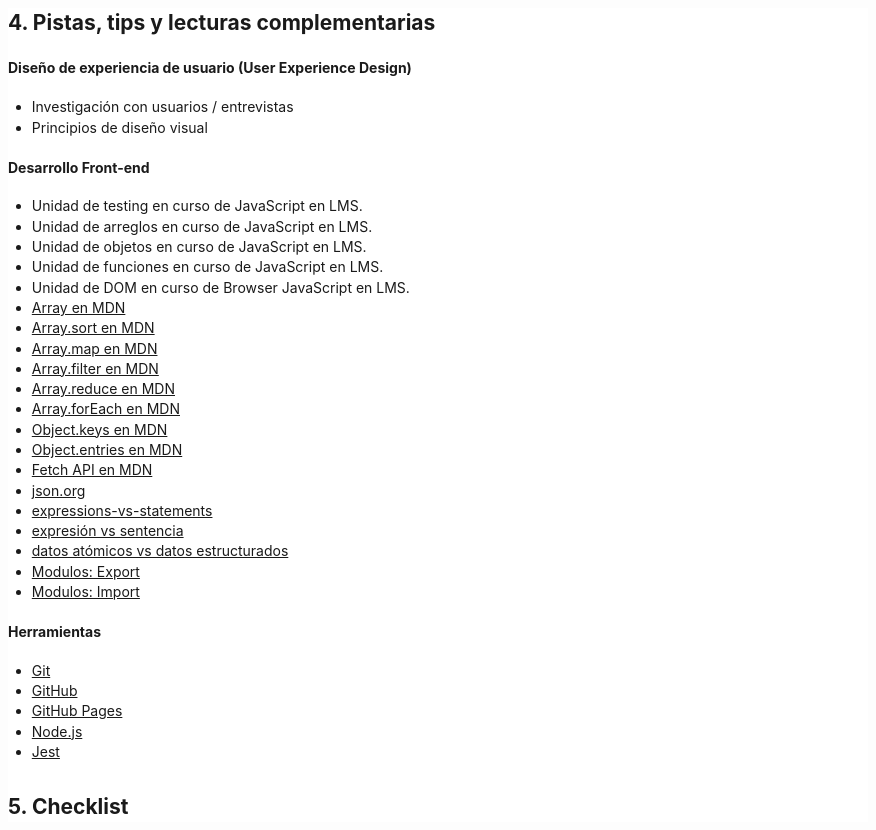 ## 4. Pistas, tips y lecturas complementarias

#### Diseño de experiencia de usuario (User Experience Design)

* Investigación con usuarios / entrevistas
* Principios de diseño visual

#### Desarrollo Front-end

* Unidad de testing en curso de JavaScript en LMS.
* Unidad de arreglos en curso de JavaScript en LMS.
* Unidad de objetos en curso de JavaScript en LMS.
* Unidad de funciones en curso de JavaScript en LMS.
* Unidad de DOM en curso de Browser JavaScript en LMS.
* [Array en MDN](https://developer.mozilla.org/es/docs/Web/JavaScript/Referencia/Objetos_globales/Array)
* [Array.sort en MDN](https://developer.mozilla.org/es/docs/Web/JavaScript/Referencia/Objetos_globales/Array/sort)
* [Array.map en MDN](https://developer.mozilla.org/es/docs/Web/JavaScript/Referencia/Objetos_globales/Array/map)
* [Array.filter en MDN](https://developer.mozilla.org/es/docs/Web/JavaScript/Referencia/Objetos_globales/Array/filter)
* [Array.reduce en MDN](https://developer.mozilla.org/es/docs/Web/JavaScript/Referencia/Objetos_globales/Array/reduce)
* [Array.forEach en MDN](https://developer.mozilla.org/es/docs/Web/JavaScript/Referencia/Objetos_globales/Array/forEach)
* [Object.keys en MDN](https://developer.mozilla.org/es/docs/Web/JavaScript/Referencia/Objetos_globales/Object/keys)
* [Object.entries en MDN](https://developer.mozilla.org/es/docs/Web/JavaScript/Referencia/Objetos_globales/Object/entries)
* [Fetch API en MDN](https://developer.mozilla.org/en-US/docs/Web/API/Fetch_API)
* [json.org](https://json.org/json-es.html)
* [expressions-vs-statements](https://2ality.com/2012/09/expressions-vs-statements.html)
* [expresión vs sentencia](https://openclassrooms.com/en/courses/4309531-descubre-las-funciones-en-javascript/5108986-diferencia-entre-expresion-y-sentencia)
* [datos atómicos vs datos estructurados](https://www.todojs.com/tipos-datos-javascript-es6/)
* [Modulos: Export](https://developer.mozilla.org/es/docs/Web/JavaScript/Referencia/Sentencias/export)
* [Modulos: Import](https://developer.mozilla.org/es/docs/Web/JavaScript/Referencia/Sentencias/import)

#### Herramientas

* [Git](https://git-scm.com/)
* [GitHub](https://github.com/)
* [GitHub Pages](https://pages.github.com/)
* [Node.js](https://nodejs.org/)
* [Jest](https://jestjs.io/)

## 5. Checklist
